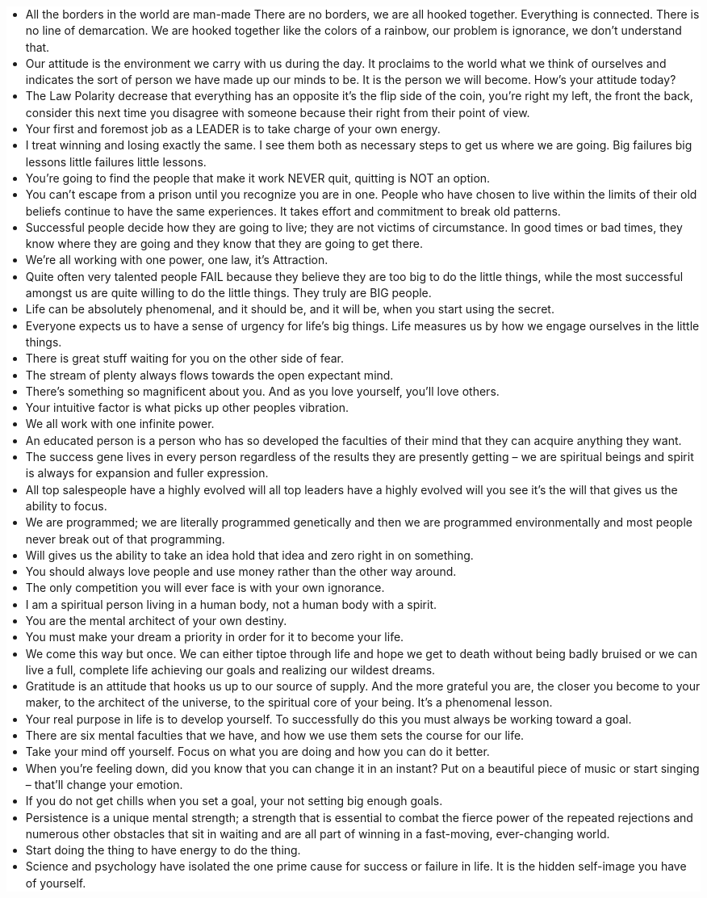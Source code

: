  - All the borders in the world are man-made There are no borders, we are all hooked together. Everything is connected. There is no line of demarcation. We are hooked together like the colors of a rainbow, our problem is ignorance, we don’t understand that.
 - Our attitude is the environment we carry with us during the day. It proclaims to the world what we think of ourselves and indicates the sort of person we have made up our minds to be. It is the person we will become. How’s your attitude today?
 - The Law Polarity decrease that everything has an opposite it’s the flip side of the coin, you’re right my left, the front the back, consider this next time you disagree with someone because their right from their point of view.
 - Your first and foremost job as a LEADER is to take charge of your own energy.
 - I treat winning and losing exactly the same. I see them both as necessary steps to get us where we are going. Big failures big lessons little failures little lessons.
 - You’re going to find the people that make it work NEVER quit, quitting is NOT an option.
 - You can’t escape from a prison until you recognize you are in one. People who have chosen to live within the limits of their old beliefs continue to have the same experiences. It takes effort and commitment to break old patterns.
 - Successful people decide how they are going to live; they are not victims of circumstance. In good times or bad times, they know where they are going and they know that they are going to get there.
 - We’re all working with one power, one law, it’s Attraction.
 - Quite often very talented people FAIL because they believe they are too big to do the little things, while the most successful amongst us are quite willing to do the little things. They truly are BIG people.
 - Life can be absolutely phenomenal, and it should be, and it will be, when you start using the secret.
 - Everyone expects us to have a sense of urgency for life’s big things. Life measures us by how we engage ourselves in the little things.
 - There is great stuff waiting for you on the other side of fear.
 - The stream of plenty always flows towards the open expectant mind.
 - There’s something so magnificent about you. And as you love yourself, you’ll love others.
 - Your intuitive factor is what picks up other peoples vibration.
 - We all work with one infinite power.
 - An educated person is a person who has so developed the faculties of their mind that they can acquire anything they want.
 - The success gene lives in every person regardless of the results they are presently getting – we are spiritual beings and spirit is always for expansion and fuller expression.
 - All top salespeople have a highly evolved will all top leaders have a highly evolved will you see it’s the will that gives us the ability to focus.
 - We are programmed; we are literally programmed genetically and then we are programmed environmentally and most people never break out of that programming.
 - Will gives us the ability to take an idea hold that idea and zero right in on something.
 - You should always love people and use money rather than the other way around.
 - The only competition you will ever face is with your own ignorance.
 - I am a spiritual person living in a human body, not a human body with a spirit.
 - You are the mental architect of your own destiny.
 - You must make your dream a priority in order for it to become your life.
 - We come this way but once. We can either tiptoe through life and hope we get to death without being badly bruised or we can live a full, complete life achieving our goals and realizing our wildest dreams.
 - Gratitude is an attitude that hooks us up to our source of supply. And the more grateful you are, the closer you become to your maker, to the architect of the universe, to the spiritual core of your being. It’s a phenomenal lesson.
 - Your real purpose in life is to develop yourself. To successfully do this you must always be working toward a goal.
 - There are six mental faculties that we have, and how we use them sets the course for our life.
 - Take your mind off yourself. Focus on what you are doing and how you can do it better.
 - When you’re feeling down, did you know that you can change it in an instant? Put on a beautiful piece of music or start singing – that’ll change your emotion.
 - If you do not get chills when you set a goal, your not setting big enough goals.
 - Persistence is a unique mental strength; a strength that is essential to combat the fierce power of the repeated rejections and numerous other obstacles that sit in waiting and are all part of winning in a fast-moving, ever-changing world.
 - Start doing the thing to have energy to do the thing.
 - Science and psychology have isolated the one prime cause for success or failure in life. It is the hidden self-image you have of yourself.